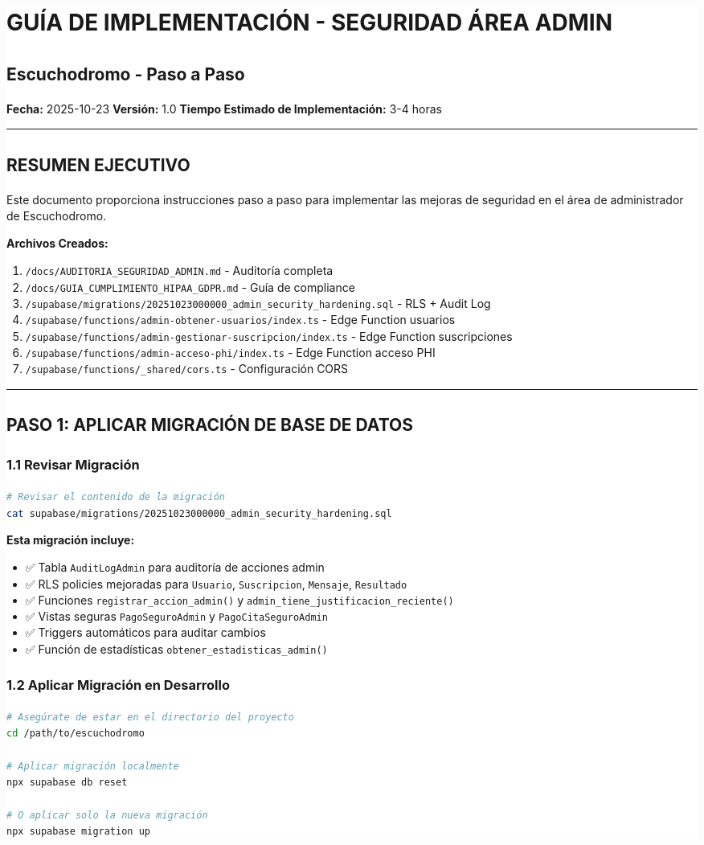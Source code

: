 # GUÍA DE IMPLEMENTACIÓN - SEGURIDAD ÁREA ADMIN
## Escuchodromo - Paso a Paso

**Fecha:** 2025-10-23
**Versión:** 1.0
**Tiempo Estimado de Implementación:** 3-4 horas

---

## RESUMEN EJECUTIVO

Este documento proporciona instrucciones paso a paso para implementar las mejoras de seguridad en el área de administrador de Escuchodromo.

**Archivos Creados:**
1. `/docs/AUDITORIA_SEGURIDAD_ADMIN.md` - Auditoría completa
2. `/docs/GUIA_CUMPLIMIENTO_HIPAA_GDPR.md` - Guía de compliance
3. `/supabase/migrations/20251023000000_admin_security_hardening.sql` - RLS + Audit Log
4. `/supabase/functions/admin-obtener-usuarios/index.ts` - Edge Function usuarios
5. `/supabase/functions/admin-gestionar-suscripcion/index.ts` - Edge Function suscripciones
6. `/supabase/functions/admin-acceso-phi/index.ts` - Edge Function acceso PHI
7. `/supabase/functions/_shared/cors.ts` - Configuración CORS

---

## PASO 1: APLICAR MIGRACIÓN DE BASE DE DATOS

### 1.1 Revisar Migración

```bash
# Revisar el contenido de la migración
cat supabase/migrations/20251023000000_admin_security_hardening.sql
```

**Esta migración incluye:**
- ✅ Tabla `AuditLogAdmin` para auditoría de acciones admin
- ✅ RLS policies mejoradas para `Usuario`, `Suscripcion`, `Mensaje`, `Resultado`
- ✅ Funciones `registrar_accion_admin()` y `admin_tiene_justificacion_reciente()`
- ✅ Vistas seguras `PagoSeguroAdmin` y `PagoCitaSeguroAdmin`
- ✅ Triggers automáticos para auditar cambios
- ✅ Función de estadísticas `obtener_estadisticas_admin()`

### 1.2 Aplicar Migración en Desarrollo

```bash
# Asegúrate de estar en el directorio del proyecto
cd /path/to/escuchodromo

# Aplicar migración localmente
npx supabase db reset

# O aplicar solo la nueva migración
npx supabase migration up
```
